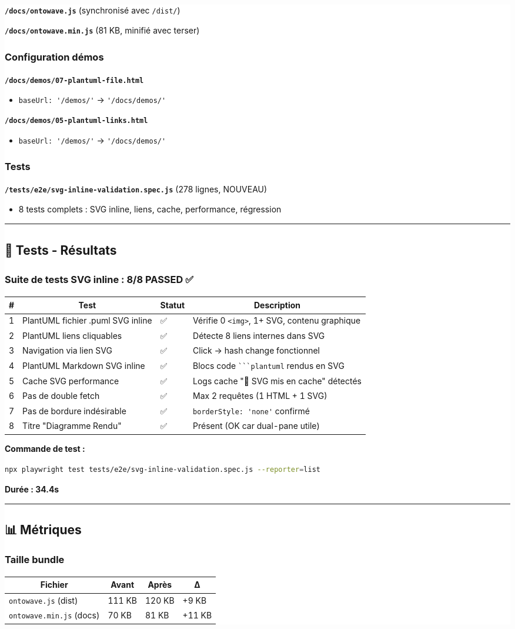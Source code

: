 **`/docs/ontowave.js`** (synchronisé avec `/dist/`)

**`/docs/ontowave.min.js`** (81 KB, minifié avec terser)

### Configuration démos

**`/docs/demos/07-plantuml-file.html`**
- `baseUrl: '/demos/'` → `'/docs/demos/'`

**`/docs/demos/05-plantuml-links.html`**
- `baseUrl: '/demos/'` → `'/docs/demos/'`

### Tests

**`/tests/e2e/svg-inline-validation.spec.js`** (278 lignes, NOUVEAU)
- 8 tests complets : SVG inline, liens, cache, performance, régression

---

## 🧪 Tests - Résultats

### Suite de tests SVG inline : **8/8 PASSED** ✅

| # | Test | Statut | Description |
|---|------|--------|-------------|
| 1 | PlantUML fichier .puml SVG inline | ✅ | Vérifie 0 `<img>`, 1+ SVG, contenu graphique |
| 2 | PlantUML liens cliquables | ✅ | Détecte 8 liens internes dans SVG |
| 3 | Navigation via lien SVG | ✅ | Click → hash change fonctionnel |
| 4 | PlantUML Markdown SVG inline | ✅ | Blocs code ` ```plantuml ` rendus en SVG |
| 5 | Cache SVG performance | ✅ | Logs cache "💾 SVG mis en cache" détectés |
| 6 | Pas de double fetch | ✅ | Max 2 requêtes (1 HTML + 1 SVG) |
| 7 | Pas de bordure indésirable | ✅ | `borderStyle: 'none'` confirmé |
| 8 | Titre "Diagramme Rendu" | ✅ | Présent (OK car dual-pane utile) |

**Commande de test :**
```bash
npx playwright test tests/e2e/svg-inline-validation.spec.js --reporter=list
```

**Durée : 34.4s**

---

## 📊 Métriques

### Taille bundle

| Fichier | Avant | Après | Δ |
|---------|-------|-------|---|
| `ontowave.js` (dist) | 111 KB | 120 KB | +9 KB |
| `ontowave.min.js` (docs) | 70 KB | 81 KB | +11 KB |
